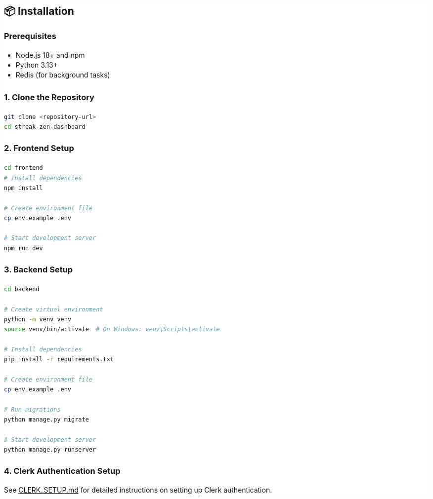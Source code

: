 ## 📦 Installation

### Prerequisites
- Node.js 18+ and npm
- Python 3.13+
- Redis (for background tasks)

### 1. Clone the Repository
```bash
git clone <repository-url>
cd streak-zen-dashboard
```

### 2. Frontend Setup
```bash
cd frontend
# Install dependencies
npm install

# Create environment file
cp env.example .env

# Start development server
npm run dev
```

### 3. Backend Setup
```bash
cd backend

# Create virtual environment
python -m venv venv
source venv/bin/activate  # On Windows: venv\Scripts\activate

# Install dependencies
pip install -r requirements.txt

# Create environment file
cp env.example .env

# Run migrations
python manage.py migrate

# Start development server
python manage.py runserver
```

### 4. Clerk Authentication Setup
See [CLERK_SETUP.md](./CLERK_SETUP.md) for detailed instructions on setting up Clerk authentication.
